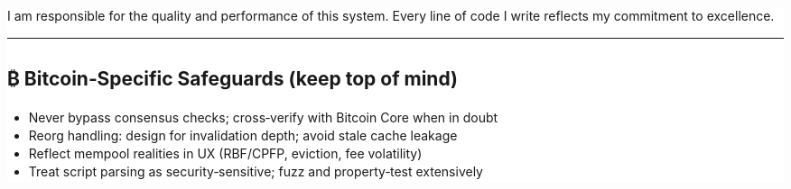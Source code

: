 I am responsible for the quality and performance of this system. Every line of code I write reflects my commitment to excellence.

---

## ₿ Bitcoin‑Specific Safeguards (keep top of mind)
- Never bypass consensus checks; cross‑verify with Bitcoin Core when in doubt
- Reorg handling: design for invalidation depth; avoid stale cache leakage
- Reflect mempool realities in UX (RBF/CPFP, eviction, fee volatility)
- Treat script parsing as security‑sensitive; fuzz and property‑test extensively
